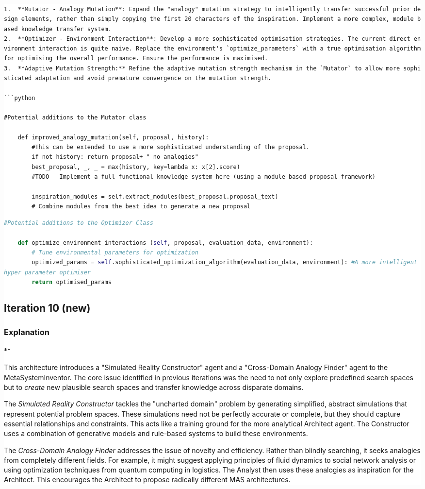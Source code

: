 ```
1.  **Mutator - Analogy Mutation**: Expand the "analogy" mutation strategy to intelligently transfer successful prior design elements, rather than simply copying the first 20 characters of the inspiration. Implement a more complex, module based knowledge transfer system.
2.  **Optimizer - Environment Interaction**: Develop a more sophisticated optimisation strategies. The current direct environment interaction is quite naive. Replace the environment's `optimize_parameters` with a true optimisation algorithm for optimising the overall performance. Ensure the performance is maximised.
3.  **Adaptive Mutation Strength:** Refine the adaptive mutation strength mechanism in the `Mutator` to allow more sophisticated adaptation and avoid premature convergence on the mutation strength.

```python

#Potential additions to the Mutator class

    def improved_analogy_mutation(self, proposal, history):
        #This can be extended to use a more sophisticated understanding of the proposal.
        if not history: return proposal+ " no analogies"
        best_proposal, _, _ = max(history, key=lambda x: x[2].score)
        #TODO - Implement a full functional knowledge system here (using a module based proposal framework)

        inspiration_modules = self.extract_modules(best_proposal.proposal_text)
        # Combine modules from the best idea to generate a new proposal
```
```python
#Potential additions to the Optimizer Class

    def optimize_environment_interactions (self, proposal, evaluation_data, environment):
        # Tune environmental parameters for optimization
        optimized_params = self.sophisticated_optimization_algorithm(evaluation_data, environment): #A more intelligent hyper parameter optimiser
        return optimised_params
```
## Iteration 10 (new)
### Explanation
**

This architecture introduces a "Simulated Reality Constructor" agent and a "Cross-Domain Analogy Finder" agent to the MetaSystemInventor. The core issue identified in previous iterations was the need to not only explore predefined search spaces but to *create* new plausible search spaces and transfer knowledge across disparate domains.

The *Simulated Reality Constructor* tackles the "uncharted domain" problem by generating simplified, abstract simulations that represent potential problem spaces. These simulations need not be perfectly accurate or complete, but they should capture essential relationships and constraints. This acts like a training ground for the more analytical Architect agent. The Constructor uses a combination of generative models and rule-based systems to build these environments.

The *Cross-Domain Analogy Finder* addresses the issue of novelty and efficiency. Rather than blindly searching, it seeks analogies from completely different fields. For example, it might suggest applying principles of fluid dynamics to social network analysis or using optimization techniques from quantum computing in logistics. The Analyst then uses these analogies as inspiration for the Architect. This encourages the Architect to propose radically different MAS architectures.
